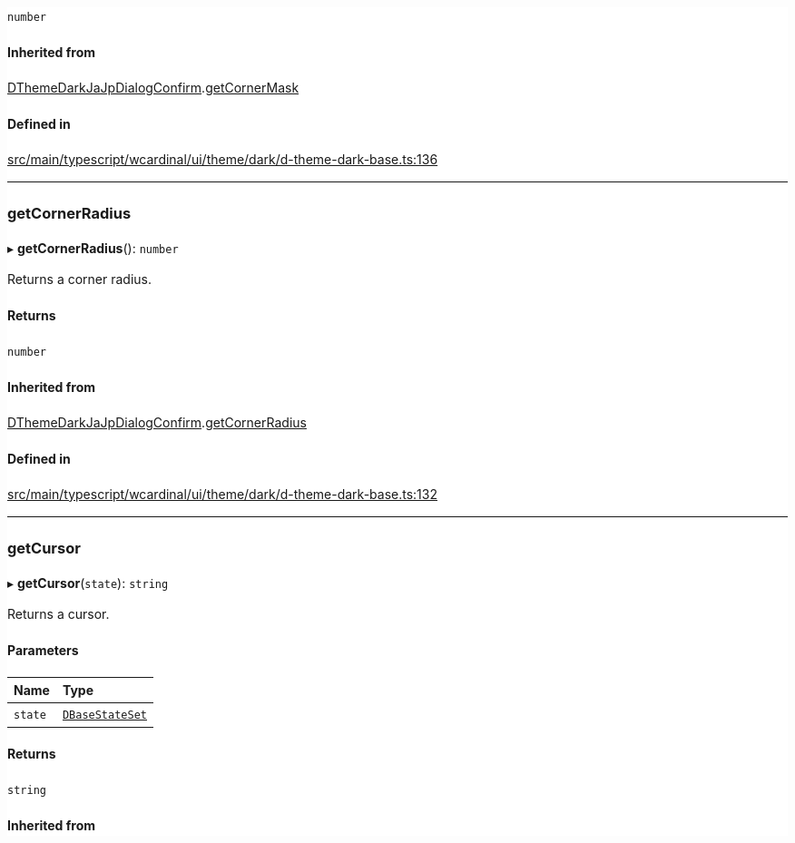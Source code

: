 `number`

#### Inherited from

[DThemeDarkJaJpDialogConfirm](DThemeDarkJaJpDialogConfirm.md).[getCornerMask](DThemeDarkJaJpDialogConfirm.md#getcornermask)

#### Defined in

[src/main/typescript/wcardinal/ui/theme/dark/d-theme-dark-base.ts:136](https://github.com/winter-cardinal/winter-cardinal-ui/blob/v0.457.0/src/main/typescript/wcardinal/ui/theme/dark/d-theme-dark-base.ts#L136)

___

### getCornerRadius

▸ **getCornerRadius**(): `number`

Returns a corner radius.

#### Returns

`number`

#### Inherited from

[DThemeDarkJaJpDialogConfirm](DThemeDarkJaJpDialogConfirm.md).[getCornerRadius](DThemeDarkJaJpDialogConfirm.md#getcornerradius)

#### Defined in

[src/main/typescript/wcardinal/ui/theme/dark/d-theme-dark-base.ts:132](https://github.com/winter-cardinal/winter-cardinal-ui/blob/v0.457.0/src/main/typescript/wcardinal/ui/theme/dark/d-theme-dark-base.ts#L132)

___

### getCursor

▸ **getCursor**(`state`): `string`

Returns a cursor.

#### Parameters

| Name | Type |
| :------ | :------ |
| `state` | [`DBaseStateSet`](../interfaces/DBaseStateSet.md) |

#### Returns

`string`

#### Inherited from
